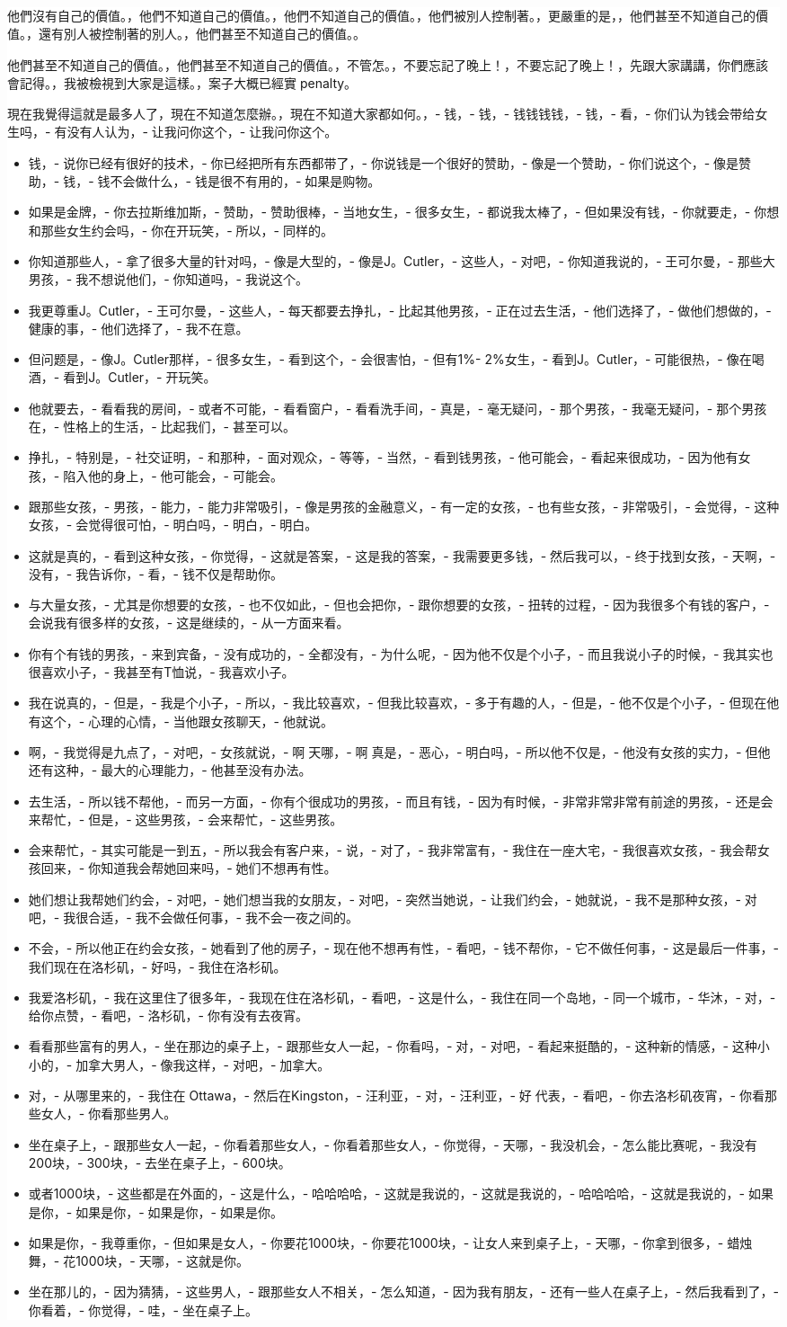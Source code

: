 他們沒有自己的價值。，他們不知道自己的價值。，他們不知道自己的價值。，他們被別人控制著。，更嚴重的是，，他們甚至不知道自己的價值。，還有別人被控制著的別人。，他們甚至不知道自己的價值。。

他們甚至不知道自己的價值。，他們甚至不知道自己的價值。，不管怎。，不要忘記了晚上！，不要忘記了晚上！，先跟大家講講，你們應該會記得。，我被檢視到大家是這樣。，案子大概已經實 penalty。

現在我覺得這就是最多人了，現在不知道怎麼辦。，現在不知道大家都如何。，- 钱，- 钱，- 钱钱钱钱，- 钱，- 看，- 你们认为钱会带给女生吗，- 有没有人认为，- 让我问你这个，- 让我问你这个。

- 钱，- 说你已经有很好的技术，- 你已经把所有东西都带了，- 你说钱是一个很好的赞助，- 像是一个赞助，- 你们说这个，- 像是赞助，- 钱，- 钱不会做什么，- 钱是很不有用的，- 如果是购物。

- 如果是金牌，- 你去拉斯维加斯，- 赞助，- 赞助很棒，- 当地女生，- 很多女生，- 都说我太棒了，- 但如果没有钱，- 你就要走，- 你想和那些女生约会吗，- 你在开玩笑，- 所以，- 同样的。

- 你知道那些人，- 拿了很多大量的针对吗，- 像是大型的，- 像是J。Cutler，- 这些人，- 对吧，- 你知道我说的，- 王可尔曼，- 那些大男孩，- 我不想说他们，- 你知道吗，- 我说这个。

- 我更尊重J。Cutler，- 王可尔曼，- 这些人，- 每天都要去挣扎，- 比起其他男孩，- 正在过去生活，- 他们选择了，- 做他们想做的，- 健康的事，- 他们选择了，- 我不在意。

- 但问题是，- 像J。Cutler那样，- 很多女生，- 看到这个，- 会很害怕，- 但有1%- 2%女生，- 看到J。Cutler，- 可能很热，- 像在喝酒，- 看到J。Cutler，- 开玩笑。

- 他就要去，- 看看我的房间，- 或者不可能，- 看看窗户，- 看看洗手间，- 真是，- 毫无疑问，- 那个男孩，- 我毫无疑问，- 那个男孩在，- 性格上的生活，- 比起我们，- 甚至可以。

- 挣扎，- 特别是，- 社交证明，- 和那种，- 面对观众，- 等等，- 当然，- 看到钱男孩，- 他可能会，- 看起来很成功，- 因为他有女孩，- 陷入他的身上，- 他可能会，- 可能会。

- 跟那些女孩，- 男孩，- 能力，- 能力非常吸引，- 像是男孩的金融意义，- 有一定的女孩，- 也有些女孩，- 非常吸引，- 会觉得，- 这种女孩，- 会觉得很可怕，- 明白吗，- 明白，- 明白。

- 这就是真的，- 看到这种女孩，- 你觉得，- 这就是答案，- 这是我的答案，- 我需要更多钱，- 然后我可以，- 终于找到女孩，- 天啊，- 没有，- 我告诉你，- 看，- 钱不仅是帮助你。

- 与大量女孩，- 尤其是你想要的女孩，- 也不仅如此，- 但也会把你，- 跟你想要的女孩，- 扭转的过程，- 因为我很多个有钱的客户，- 会说我有很多样的女孩，- 这是继续的，- 从一方面来看。

- 你有个有钱的男孩，- 来到宾备，- 没有成功的，- 全都没有，- 为什么呢，- 因为他不仅是个小子，- 而且我说小子的时候，- 我其实也很喜欢小子，- 我甚至有T恤说，- 我喜欢小子。

- 我在说真的，- 但是，- 我是个小子，- 所以，- 我比较喜欢，- 但我比较喜欢，- 多于有趣的人，- 但是，- 他不仅是个小子，- 但现在他有这个，- 心理的心情，- 当他跟女孩聊天，- 他就说。

- 啊，- 我觉得是九点了，- 对吧，- 女孩就说，- 啊 天哪，- 啊 真是，- 恶心，- 明白吗，- 所以他不仅是，- 他没有女孩的实力，- 但他还有这种，- 最大的心理能力，- 他甚至没有办法。

- 去生活，- 所以钱不帮他，- 而另一方面，- 你有个很成功的男孩，- 而且有钱，- 因为有时候，- 非常非常非常有前途的男孩，- 还是会来帮忙，- 但是，- 这些男孩，- 会来帮忙，- 这些男孩。

- 会来帮忙，- 其实可能是一到五，- 所以我会有客户来，- 说，- 对了，- 我非常富有，- 我住在一座大宅，- 我很喜欢女孩，- 我会帮女孩回来，- 你知道我会帮她回来吗，- 她们不想再有性。

- 她们想让我帮她们约会，- 对吧，- 她们想当我的女朋友，- 对吧，- 突然当她说，- 让我们约会，- 她就说，- 我不是那种女孩，- 对吧，- 我很合适，- 我不会做任何事，- 我不会一夜之间的。

- 不会，- 所以他正在约会女孩，- 她看到了他的房子，- 现在他不想再有性，- 看吧，- 钱不帮你，- 它不做任何事，- 这是最后一件事，- 我们现在在洛杉矶，- 好吗，- 我住在洛杉矶。

- 我爱洛杉矶，- 我在这里住了很多年，- 我现在住在洛杉矶，- 看吧，- 这是什么，- 我住在同一个岛地，- 同一个城市，- 华沐，- 对，- 给你点赞，- 看吧，- 洛杉矶，- 你有没有去夜宵。

- 看看那些富有的男人，- 坐在那边的桌子上，- 跟那些女人一起，- 你看吗，- 对，- 对吧，- 看起来挺酷的，- 这种新的情感，- 这种小小的，- 加拿大男人，- 像我这样，- 对吧，- 加拿大。

- 对，- 从哪里来的，- 我住在 Ottawa，- 然后在Kingston，- 汪利亚，- 对，- 汪利亚，- 好 代表，- 看吧，- 你去洛杉矶夜宵，- 你看那些女人，- 你看那些男人。

- 坐在桌子上，- 跟那些女人一起，- 你看着那些女人，- 你看着那些女人，- 你觉得，- 天哪，- 我没机会，- 怎么能比赛呢，- 我没有200块，- 300块，- 去坐在桌子上，- 600块。

- 或者1000块，- 这些都是在外面的，- 这是什么，- 哈哈哈哈，- 这就是我说的，- 这就是我说的，- 哈哈哈哈，- 这就是我说的，- 如果是你，- 如果是你，- 如果是你，- 如果是你。

- 如果是你，- 我尊重你，- 但如果是女人，- 你要花1000块，- 你要花1000块，- 让女人来到桌子上，- 天哪，- 你拿到很多，- 蜡烛舞，- 花1000块，- 天哪，- 这就是你。

- 坐在那儿的，- 因为猜猜，- 这些男人，- 跟那些女人不相关，- 怎么知道，- 因为我有朋友，- 还有一些人在桌子上，- 然后我看到了，- 你看着，- 你觉得，- 哇，- 坐在桌子上。
